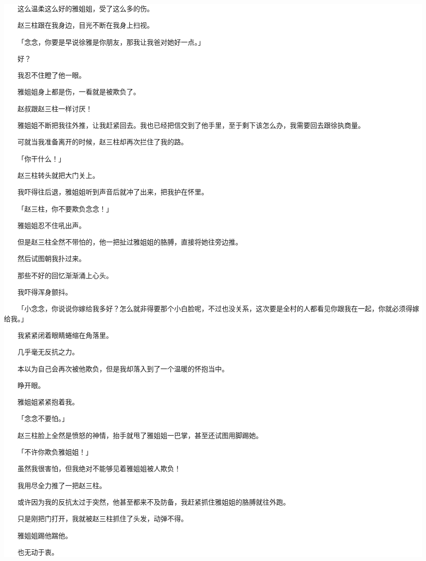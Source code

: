 &emsp;&emsp;这么温柔这么好的雅姐姐，受了这么多的伤。  
  
&emsp;&emsp;赵三柱跟在我身边，目光不断在我身上扫视。  
  
&emsp;&emsp;「念念，你要是早说徐雅是你朋友，那我让我爸对她好一点。」  
  
&emsp;&emsp;好？  
  
&emsp;&emsp;我忍不住瞪了他一眼。  
  
&emsp;&emsp;雅姐姐身上都是伤，一看就是被欺负了。  
  
&emsp;&emsp;赵叔跟赵三柱一样讨厌！  
  
&emsp;&emsp;雅姐姐不断把我往外推，让我赶紧回去。我也已经把信交到了他手里，至于剩下该怎么办，我需要回去跟徐执商量。  
  
&emsp;&emsp;可就当我准备离开的时候，赵三柱却再次拦住了我的路。  
  
&emsp;&emsp;「你干什么！」  
  
&emsp;&emsp;赵三柱转头就把大门关上。  
  
&emsp;&emsp;我吓得往后退，雅姐姐听到声音后就冲了出来，把我护在怀里。  
  
&emsp;&emsp;「赵三柱，你不要欺负念念！」  
  
&emsp;&emsp;雅姐姐忍不住吼出声。  
  
&emsp;&emsp;但是赵三柱全然不带怕的，他一把扯过雅姐姐的胳膊，直接将她往旁边推。  
  
&emsp;&emsp;然后试图朝我扑过来。  
  
&emsp;&emsp;那些不好的回忆渐渐涌上心头。  
  
&emsp;&emsp;我吓得浑身颤抖。  
  
&emsp;&emsp;「小念念，你说说你嫁给我多好？怎么就非得要那个小白脸呢，不过也没关系，这次要是全村的人都看见你跟我在一起，你就必须得嫁给我。」  
  
&emsp;&emsp;我紧紧闭着眼睛蜷缩在角落里。  
  
&emsp;&emsp;几乎毫无反抗之力。  
  
&emsp;&emsp;本以为自己会再次被他欺负，但是我却落入到了一个温暖的怀抱当中。  
  
&emsp;&emsp;睁开眼。  
  
&emsp;&emsp;雅姐姐紧紧抱着我。  
  
&emsp;&emsp;「念念不要怕。」  
  
&emsp;&emsp;赵三柱脸上全然是愤怒的神情，抬手就甩了雅姐姐一巴掌，甚至还试图用脚踢她。  
  
&emsp;&emsp;「不许你欺负雅姐姐！」  
  
&emsp;&emsp;虽然我很害怕，但我绝对不能够见着雅姐姐被人欺负！  
  
&emsp;&emsp;我用尽全力推了一把赵三柱。  
  
&emsp;&emsp;或许因为我的反抗太过于突然，他甚至都来不及防备，我赶紧抓住雅姐姐的胳膊就往外跑。  
  
&emsp;&emsp;只是刚把门打开，我就被赵三柱抓住了头发，动弹不得。  
  
&emsp;&emsp;雅姐姐踢他踹他。  
  
&emsp;&emsp;也无动于衷。  
  